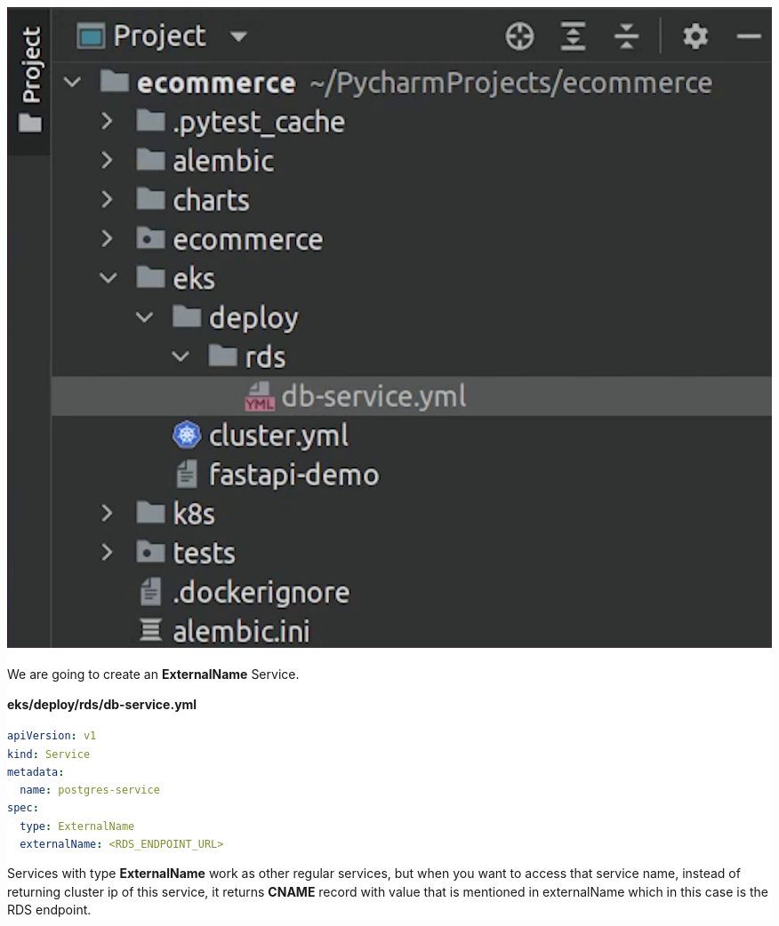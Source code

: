 ![step75](./steps/step75.png)

We are going to create an **ExternalName** Service.

**eks/deploy/rds/db-service.yml**

```yaml
apiVersion: v1
kind: Service
metadata:
  name: postgres-service
spec:
  type: ExternalName
  externalName: <RDS_ENDPOINT_URL>
```

Services with type **ExternalName** work as other regular services, but when you want to access that service name,
instead of returning cluster ip of this service, it returns **CNAME** record with value that is mentioned in externalName
which in this case is the RDS endpoint.
